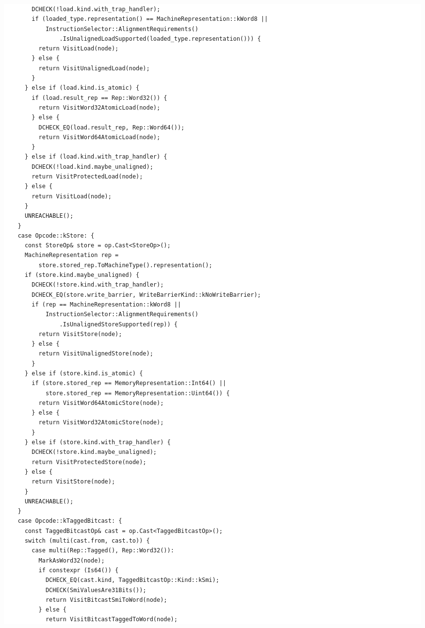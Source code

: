 ```
        DCHECK(!load.kind.with_trap_handler);
        if (loaded_type.representation() == MachineRepresentation::kWord8 ||
            InstructionSelector::AlignmentRequirements()
                .IsUnalignedLoadSupported(loaded_type.representation())) {
          return VisitLoad(node);
        } else {
          return VisitUnalignedLoad(node);
        }
      } else if (load.kind.is_atomic) {
        if (load.result_rep == Rep::Word32()) {
          return VisitWord32AtomicLoad(node);
        } else {
          DCHECK_EQ(load.result_rep, Rep::Word64());
          return VisitWord64AtomicLoad(node);
        }
      } else if (load.kind.with_trap_handler) {
        DCHECK(!load.kind.maybe_unaligned);
        return VisitProtectedLoad(node);
      } else {
        return VisitLoad(node);
      }
      UNREACHABLE();
    }
    case Opcode::kStore: {
      const StoreOp& store = op.Cast<StoreOp>();
      MachineRepresentation rep =
          store.stored_rep.ToMachineType().representation();
      if (store.kind.maybe_unaligned) {
        DCHECK(!store.kind.with_trap_handler);
        DCHECK_EQ(store.write_barrier, WriteBarrierKind::kNoWriteBarrier);
        if (rep == MachineRepresentation::kWord8 ||
            InstructionSelector::AlignmentRequirements()
                .IsUnalignedStoreSupported(rep)) {
          return VisitStore(node);
        } else {
          return VisitUnalignedStore(node);
        }
      } else if (store.kind.is_atomic) {
        if (store.stored_rep == MemoryRepresentation::Int64() ||
            store.stored_rep == MemoryRepresentation::Uint64()) {
          return VisitWord64AtomicStore(node);
        } else {
          return VisitWord32AtomicStore(node);
        }
      } else if (store.kind.with_trap_handler) {
        DCHECK(!store.kind.maybe_unaligned);
        return VisitProtectedStore(node);
      } else {
        return VisitStore(node);
      }
      UNREACHABLE();
    }
    case Opcode::kTaggedBitcast: {
      const TaggedBitcastOp& cast = op.Cast<TaggedBitcastOp>();
      switch (multi(cast.from, cast.to)) {
        case multi(Rep::Tagged(), Rep::Word32()):
          MarkAsWord32(node);
          if constexpr (Is64()) {
            DCHECK_EQ(cast.kind, TaggedBitcastOp::Kind::kSmi);
            DCHECK(SmiValuesAre31Bits());
            return VisitBitcastSmiToWord(node);
          } else {
            return VisitBitcastTaggedToWord(node);
```